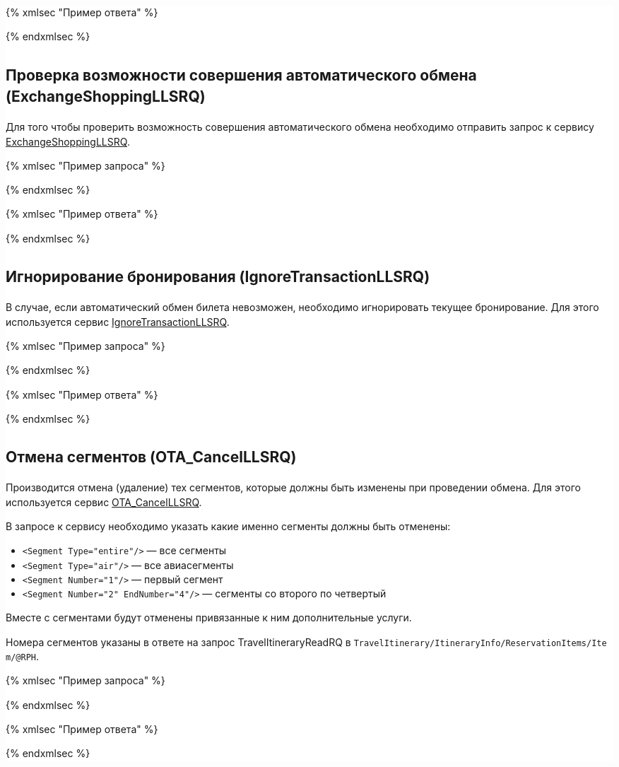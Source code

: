 {% xmlsec "Пример ответа" %}

{% endxmlsec %}

## Проверка возможности совершения автоматического обмена (ExchangeShoppingLLSRQ)

Для того чтобы проверить возможность совершения автоматического обмена необходимо отправить запрос к сервису [ExchangeShoppingLLSRQ](https://developer.sabre.com/docs/soap_apis/air/search/shop_exchange_options/resources).

{% xmlsec "Пример запроса" %}

{% endxmlsec %}

{% xmlsec "Пример ответа" %}

{% endxmlsec %}

## Игнорирование бронирования (IgnoreTransactionLLSRQ)

В случае, если автоматический обмен билета невозможен, необходимо игнорировать текущее бронирование. Для этого используется сервис [IgnoreTransactionLLSRQ](https://developer.sabre.com/docs/soap_apis/management/itinerary/ignore_transaction/resources).

{% xmlsec "Пример запроса" %}

{% endxmlsec %}

{% xmlsec "Пример ответа" %}

{% endxmlsec %}

## Отмена сегментов (OTA_CancelLLSRQ)

Производится отмена (удаление) тех сегментов, которые должны быть изменены при проведении обмена. Для этого используется сервис [OTA_CancelLLSRQ](https://developer.sabre.com/docs/read/soap_apis/air/book/cancel_itinerary_segments/resources).

В запросе к сервису необходимо указать какие именно сегменты должны быть отменены:
- ```<Segment Type="entire"/>``` — все сегменты
- ```<Segment Type="air"/>``` — все авиасегменты
- ```<Segment Number="1"/>``` — первый сегмент
- ```<Segment Number="2" EndNumber="4"/>``` — сегменты со второго по четвертый

Вместе с сегментами будут отменены привязанные к ним дополнительные услуги.

Номера сегментов указаны в ответе на запрос TravelItineraryReadRQ в ```TravelItinerary/ItineraryInfo/ReservationItems/Item/@RPH```.

{% xmlsec "Пример запроса" %}

{% endxmlsec %}

{% xmlsec "Пример ответа" %}

{% endxmlsec %}
